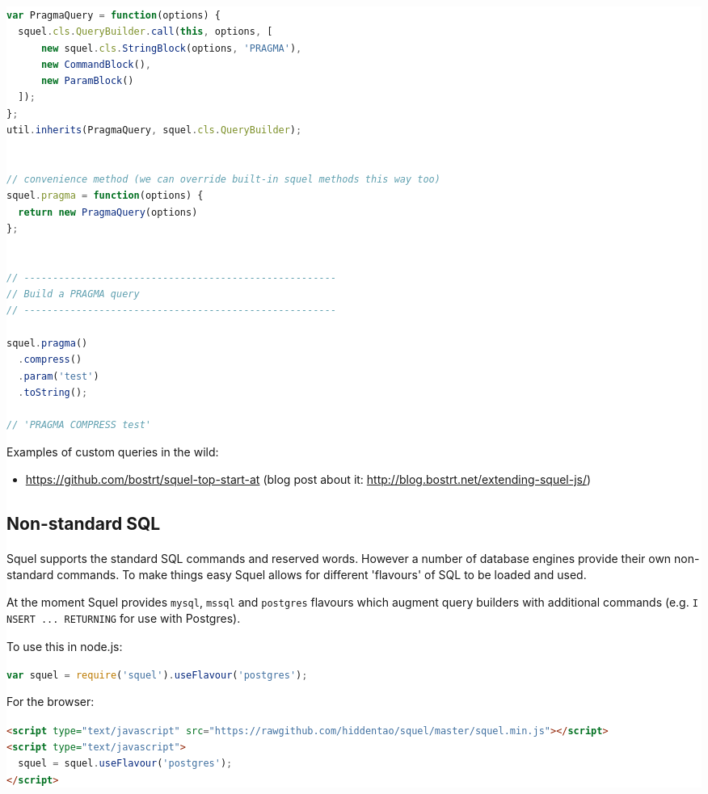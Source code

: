 ```javascript
var PragmaQuery = function(options) {
  squel.cls.QueryBuilder.call(this, options, [
      new squel.cls.StringBlock(options, 'PRAGMA'),
      new CommandBlock(),
      new ParamBlock()
  ]);
};
util.inherits(PragmaQuery, squel.cls.QueryBuilder);


// convenience method (we can override built-in squel methods this way too)
squel.pragma = function(options) {
  return new PragmaQuery(options)
};


// ------------------------------------------------------
// Build a PRAGMA query
// ------------------------------------------------------

squel.pragma()
  .compress()
  .param('test')
  .toString();

// 'PRAGMA COMPRESS test'
```

Examples of custom queries in the wild:

 * https://github.com/bostrt/squel-top-start-at (blog post about it: http://blog.bostrt.net/extending-squel-js/)


## Non-standard SQL

Squel supports the standard SQL commands and reserved words. However a number of database engines provide their own
non-standard commands. To make things easy Squel allows for different 'flavours' of SQL to be loaded and used.

At the moment Squel provides `mysql`, `mssql` and `postgres` flavours which augment query builders with additional commands (e.g. `INSERT ... RETURNING`
for use with Postgres).

To use this in node.js:

```javascript
var squel = require('squel').useFlavour('postgres');
```

For the browser:

```html
<script type="text/javascript" src="https://rawgithub.com/hiddentao/squel/master/squel.min.js"></script>
<script type="text/javascript">
  squel = squel.useFlavour('postgres');
</script>
```
